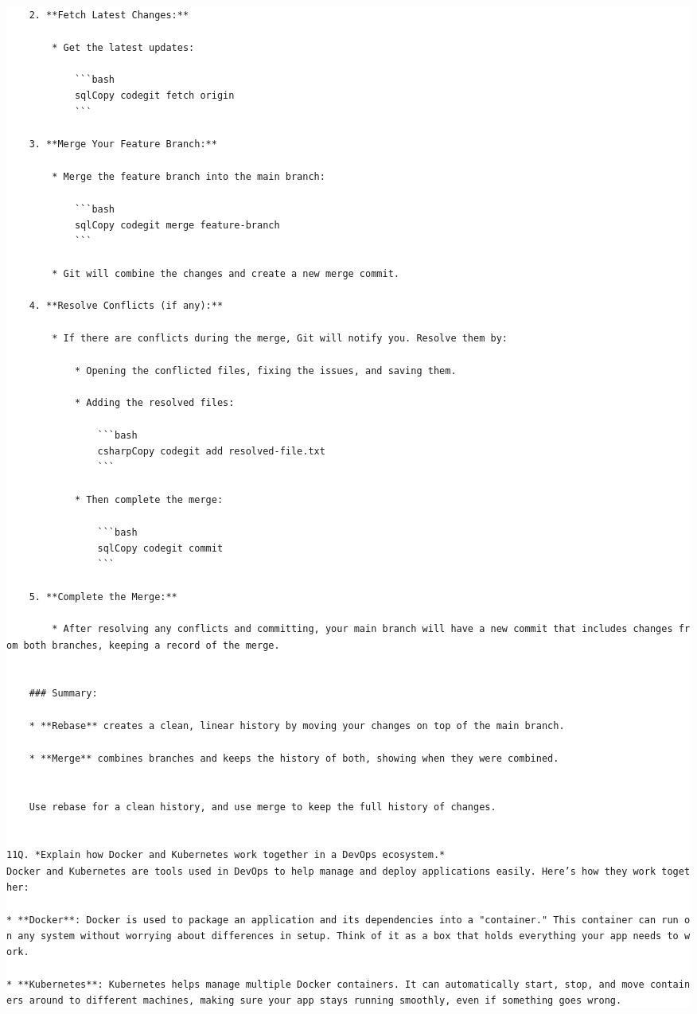         2. **Fetch Latest Changes:**
            
            * Get the latest updates:
                
                ```bash
                sqlCopy codegit fetch origin
                ```
                
        3. **Merge Your Feature Branch:**
            
            * Merge the feature branch into the main branch:
                
                ```bash
                sqlCopy codegit merge feature-branch
                ```
                
            * Git will combine the changes and create a new merge commit.
                
        4. **Resolve Conflicts (if any):**
            
            * If there are conflicts during the merge, Git will notify you. Resolve them by:
                
                * Opening the conflicted files, fixing the issues, and saving them.
                    
                * Adding the resolved files:
                    
                    ```bash
                    csharpCopy codegit add resolved-file.txt
                    ```
                    
                * Then complete the merge:
                    
                    ```bash
                    sqlCopy codegit commit
                    ```
                    
        5. **Complete the Merge:**
            
            * After resolving any conflicts and committing, your main branch will have a new commit that includes changes from both branches, keeping a record of the merge.
                
        
        ### Summary:
        
        * **Rebase** creates a clean, linear history by moving your changes on top of the main branch.
            
        * **Merge** combines branches and keeps the history of both, showing when they were combined.
            
        
        Use rebase for a clean history, and use merge to keep the full history of changes.
        
    
    11Q. *Explain how Docker and Kubernetes work together in a DevOps ecosystem.*  
    Docker and Kubernetes are tools used in DevOps to help manage and deploy applications easily. Here’s how they work together:
    
    * **Docker**: Docker is used to package an application and its dependencies into a "container." This container can run on any system without worrying about differences in setup. Think of it as a box that holds everything your app needs to work.
        
    * **Kubernetes**: Kubernetes helps manage multiple Docker containers. It can automatically start, stop, and move containers around to different machines, making sure your app stays running smoothly, even if something goes wrong.
        